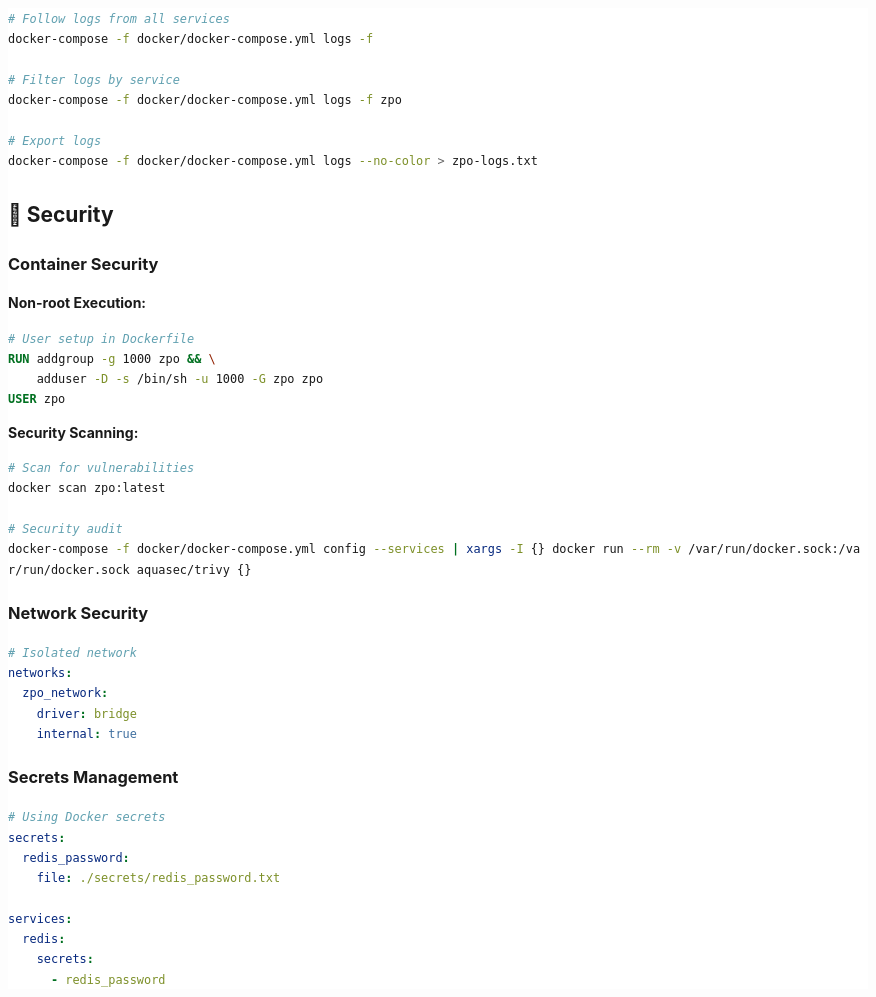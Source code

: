 ```bash
# Follow logs from all services
docker-compose -f docker/docker-compose.yml logs -f

# Filter logs by service
docker-compose -f docker/docker-compose.yml logs -f zpo

# Export logs
docker-compose -f docker/docker-compose.yml logs --no-color > zpo-logs.txt
```

## 🔐 Security

### Container Security

**Non-root Execution:**
```dockerfile
# User setup in Dockerfile
RUN addgroup -g 1000 zpo && \
    adduser -D -s /bin/sh -u 1000 -G zpo zpo
USER zpo
```

**Security Scanning:**
```bash
# Scan for vulnerabilities
docker scan zpo:latest

# Security audit
docker-compose -f docker/docker-compose.yml config --services | xargs -I {} docker run --rm -v /var/run/docker.sock:/var/run/docker.sock aquasec/trivy {}
```

### Network Security

```yaml
# Isolated network
networks:
  zpo_network:
    driver: bridge
    internal: true
```

### Secrets Management

```yaml
# Using Docker secrets
secrets:
  redis_password:
    file: ./secrets/redis_password.txt
    
services:
  redis:
    secrets:
      - redis_password
```
